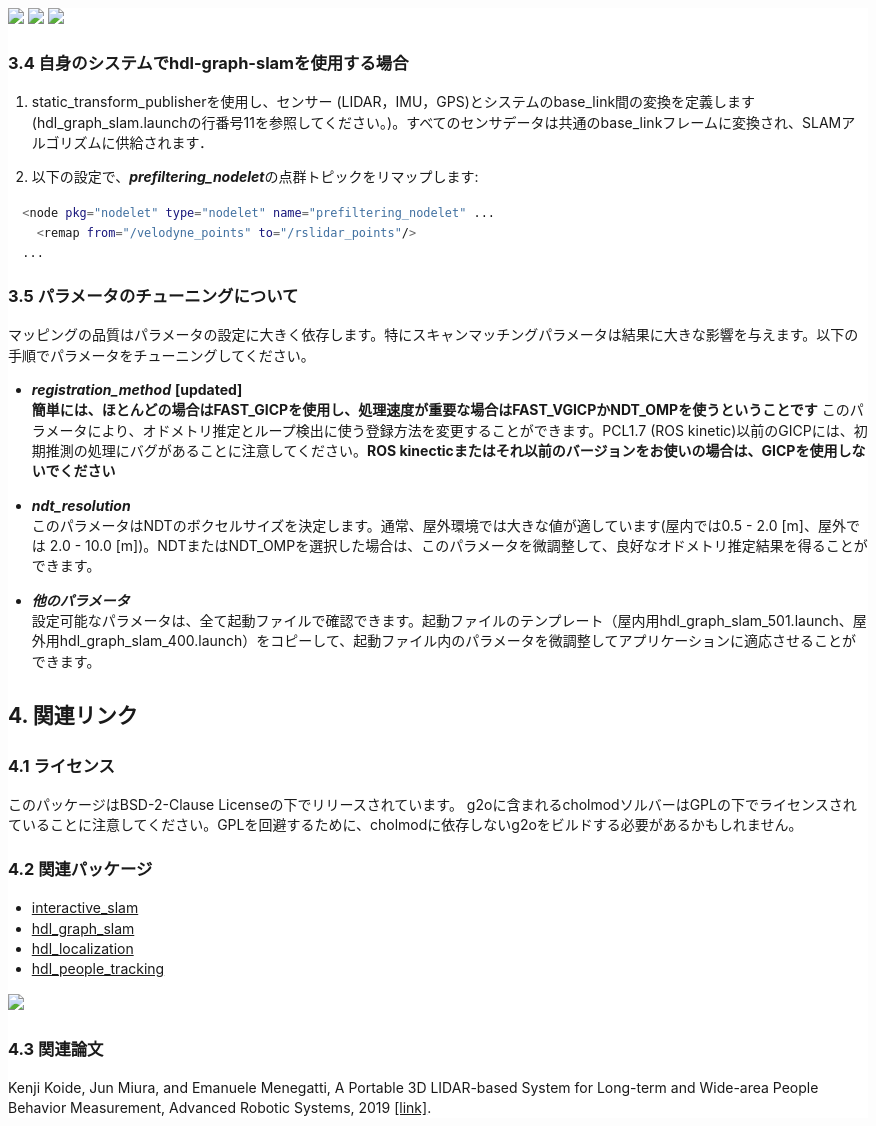 <img src="imgs/ford1.png" height="200pix"/> <img src="imgs/ford2.png" height="200pix"/> <img src="imgs/ford3.png" height="200pix"/>

### 3.4 自身のシステムでhdl-graph-slamを使用する場合

1. static_transform_publisherを使用し、センサー (LIDAR，IMU，GPS)とシステムのbase_link間の変換を定義します (hdl_graph_slam.launchの行番号11を参照してください。)。すべてのセンサデータは共通のbase_linkフレームに変換され、SLAMアルゴリズムに供給されます．
 
2. 以下の設定で、***prefiltering_nodelet***の点群トピックをリマップします:

```bash
  <node pkg="nodelet" type="nodelet" name="prefiltering_nodelet" ...
    <remap from="/velodyne_points" to="/rslidar_points"/>
  ...
```

### 3.5 パラメータのチューニングについて

マッピングの品質はパラメータの設定に大きく依存します。特にスキャンマッチングパラメータは結果に大きな影響を与えます。以下の手順でパラメータをチューニングしてください。

- ***registration_method***
  **[updated]  
簡単には、ほとんどの場合はFAST_GICPを使用し、処理速度が重要な場合はFAST_VGICPかNDT_OMPを使うということです** このパラメータにより、オドメトリ推定とループ検出に使う登録方法を変更することができます。PCL1.7 (ROS kinetic)以前のGICPには、初期推測の処理にバグがあることに注意してください。**ROS kinecticまたはそれ以前のバージョンをお使いの場合は、GICPを使用しないでください**
  
- ***ndt_resolution***  
このパラメータはNDTのボクセルサイズを決定します。通常、屋外環境では大きな値が適しています(屋内では0.5 - 2.0 [m]、屋外では 2.0 - 10.0 [m])。NDTまたはNDT_OMPを選択した場合は、このパラメータを微調整して、良好なオドメトリ推定結果を得ることができます。

- ***他のパラメータ***  
設定可能なパラメータは、全て起動ファイルで確認できます。起動ファイルのテンプレート（屋内用hdl_graph_slam_501.launch、屋外用hdl_graph_slam_400.launch）をコピーして、起動ファイル内のパラメータを微調整してアプリケーションに適応させることができます。


## 4. 関連リンク  

### 4.1 ライセンス
このパッケージはBSD-2-Clause Licenseの下でリリースされています。
g2oに含まれるcholmodソルバーはGPLの下でライセンスされていることに注意してください。GPLを回避するために、cholmodに依存しないg2oをビルドする必要があるかもしれません。


### 4.2 関連パッケージ
- [interactive_slam](https://github.com/koide3/interactive_slam)
- [hdl_graph_slam](https://github.com/koide3/hdl_graph_slam)
- [hdl_localization](https://github.com/koide3/hdl_localization)
- [hdl_people_tracking](https://github.com/koide3/hdl_people_tracking)

<img src="imgs/packages.png"/>

### 4.3 関連論文
Kenji Koide, Jun Miura, and Emanuele Menegatti, A Portable 3D LIDAR-based System for Long-term and Wide-area People Behavior Measurement, Advanced Robotic Systems, 2019 [[link]](https://www.researchgate.net/publication/331283709_A_Portable_3D_LIDAR-based_System_for_Long-term_and_Wide-area_People_Behavior_Measurement).
